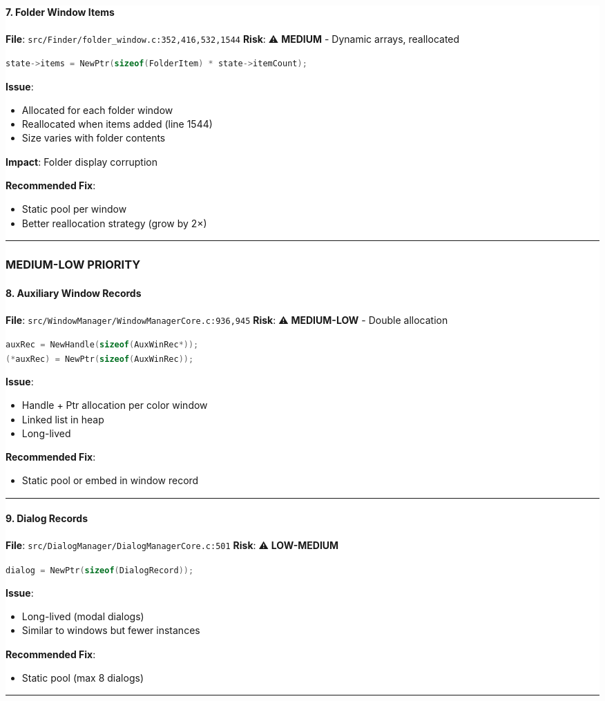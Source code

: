 
#### 7. Folder Window Items
**File**: `src/Finder/folder_window.c:352,416,532,1544`
**Risk**: ⚠️ **MEDIUM** - Dynamic arrays, reallocated

```c
state->items = NewPtr(sizeof(FolderItem) * state->itemCount);
```

**Issue**:
- Allocated for each folder window
- Reallocated when items added (line 1544)
- Size varies with folder contents

**Impact**: Folder display corruption

**Recommended Fix**:
- Static pool per window
- Better reallocation strategy (grow by 2×)

---

### MEDIUM-LOW PRIORITY

#### 8. Auxiliary Window Records
**File**: `src/WindowManager/WindowManagerCore.c:936,945`
**Risk**: ⚠️ **MEDIUM-LOW** - Double allocation

```c
auxRec = NewHandle(sizeof(AuxWinRec*));
(*auxRec) = NewPtr(sizeof(AuxWinRec));
```

**Issue**:
- Handle + Ptr allocation per color window
- Linked list in heap
- Long-lived

**Recommended Fix**:
- Static pool or embed in window record

---

#### 9. Dialog Records
**File**: `src/DialogManager/DialogManagerCore.c:501`
**Risk**: ⚠️ **LOW-MEDIUM**

```c
dialog = NewPtr(sizeof(DialogRecord));
```

**Issue**:
- Long-lived (modal dialogs)
- Similar to windows but fewer instances

**Recommended Fix**:
- Static pool (max 8 dialogs)

---